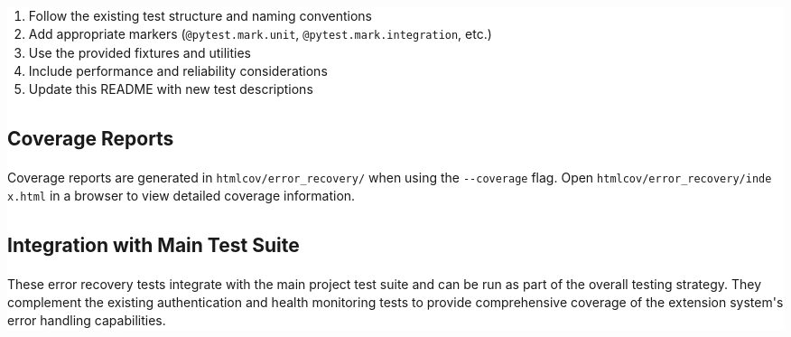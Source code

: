 1. Follow the existing test structure and naming conventions
2. Add appropriate markers (`@pytest.mark.unit`, `@pytest.mark.integration`, etc.)
3. Use the provided fixtures and utilities
4. Include performance and reliability considerations
5. Update this README with new test descriptions

## Coverage Reports

Coverage reports are generated in `htmlcov/error_recovery/` when using the `--coverage` flag. Open `htmlcov/error_recovery/index.html` in a browser to view detailed coverage information.

## Integration with Main Test Suite

These error recovery tests integrate with the main project test suite and can be run as part of the overall testing strategy. They complement the existing authentication and health monitoring tests to provide comprehensive coverage of the extension system's error handling capabilities.